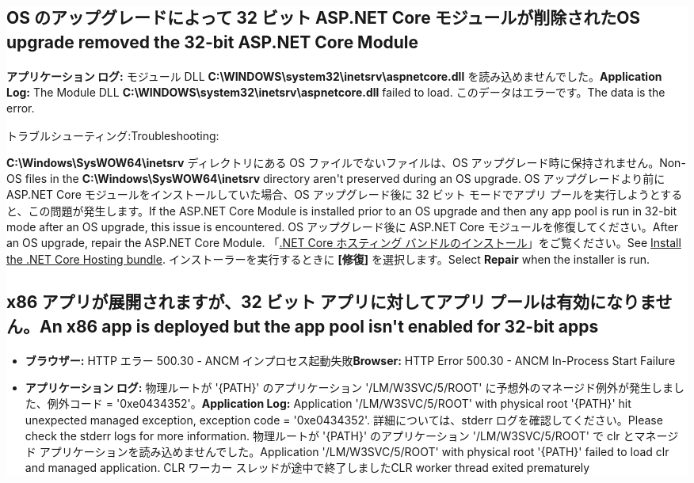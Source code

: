 ## <a name="os-upgrade-removed-the-32-bit-aspnet-core-module"></a><span data-ttu-id="c6134-131">OS のアップグレードによって 32 ビット ASP.NET Core モジュールが削除された</span><span class="sxs-lookup"><span data-stu-id="c6134-131">OS upgrade removed the 32-bit ASP.NET Core Module</span></span>

<span data-ttu-id="c6134-132">**アプリケーション ログ:** モジュール DLL **C:\WINDOWS\system32\inetsrv\aspnetcore.dll** を読み込めませんでした。</span><span class="sxs-lookup"><span data-stu-id="c6134-132">**Application Log:** The Module DLL **C:\WINDOWS\system32\inetsrv\aspnetcore.dll** failed to load.</span></span> <span data-ttu-id="c6134-133">このデータはエラーです。</span><span class="sxs-lookup"><span data-stu-id="c6134-133">The data is the error.</span></span>

<span data-ttu-id="c6134-134">トラブルシューティング:</span><span class="sxs-lookup"><span data-stu-id="c6134-134">Troubleshooting:</span></span>

<span data-ttu-id="c6134-135">**C:\Windows\SysWOW64\inetsrv** ディレクトリにある OS ファイルでないファイルは、OS アップグレード時に保持されません。</span><span class="sxs-lookup"><span data-stu-id="c6134-135">Non-OS files in the **C:\Windows\SysWOW64\inetsrv** directory aren't preserved during an OS upgrade.</span></span> <span data-ttu-id="c6134-136">OS アップグレードより前に ASP.NET Core モジュールをインストールしていた場合、OS アップグレード後に 32 ビット モードでアプリ プールを実行しようとすると、この問題が発生します。</span><span class="sxs-lookup"><span data-stu-id="c6134-136">If the ASP.NET Core Module is installed prior to an OS upgrade and then any app pool is run in 32-bit mode after an OS upgrade, this issue is encountered.</span></span> <span data-ttu-id="c6134-137">OS アップグレード後に ASP.NET Core モジュールを修復してください。</span><span class="sxs-lookup"><span data-stu-id="c6134-137">After an OS upgrade, repair the ASP.NET Core Module.</span></span> <span data-ttu-id="c6134-138">「[.NET Core ホスティング バンドルのインストール](xref:host-and-deploy/iis/index#install-the-net-core-hosting-bundle)」をご覧ください。</span><span class="sxs-lookup"><span data-stu-id="c6134-138">See [Install the .NET Core Hosting bundle](xref:host-and-deploy/iis/index#install-the-net-core-hosting-bundle).</span></span> <span data-ttu-id="c6134-139">インストーラーを実行するときに **[修復]** を選択します。</span><span class="sxs-lookup"><span data-stu-id="c6134-139">Select **Repair** when the installer is run.</span></span>

## <a name="an-x86-app-is-deployed-but-the-app-pool-isnt-enabled-for-32-bit-apps"></a><span data-ttu-id="c6134-140">x86 アプリが展開されますが、32 ビット アプリに対してアプリ プールは有効になりません。</span><span class="sxs-lookup"><span data-stu-id="c6134-140">An x86 app is deployed but the app pool isn't enabled for 32-bit apps</span></span>

* <span data-ttu-id="c6134-141">**ブラウザー:** HTTP エラー 500.30 - ANCM インプロセス起動失敗</span><span class="sxs-lookup"><span data-stu-id="c6134-141">**Browser:** HTTP Error 500.30 - ANCM In-Process Start Failure</span></span>

* <span data-ttu-id="c6134-142">**アプリケーション ログ:** 物理ルートが '{PATH}' のアプリケーション '/LM/W3SVC/5/ROOT' に予想外のマネージド例外が発生しました、例外コード = '0xe0434352'。</span><span class="sxs-lookup"><span data-stu-id="c6134-142">**Application Log:** Application '/LM/W3SVC/5/ROOT' with physical root '{PATH}' hit unexpected managed exception, exception code = '0xe0434352'.</span></span> <span data-ttu-id="c6134-143">詳細については、stderr ログを確認してください。</span><span class="sxs-lookup"><span data-stu-id="c6134-143">Please check the stderr logs for more information.</span></span> <span data-ttu-id="c6134-144">物理ルートが '{PATH}' のアプリケーション '/LM/W3SVC/5/ROOT' で clr とマネージド アプリケーションを読み込めませんでした。</span><span class="sxs-lookup"><span data-stu-id="c6134-144">Application '/LM/W3SVC/5/ROOT' with physical root '{PATH}' failed to load clr and managed application.</span></span> <span data-ttu-id="c6134-145">CLR ワーカー スレッドが途中で終了しました</span><span class="sxs-lookup"><span data-stu-id="c6134-145">CLR worker thread exited prematurely</span></span>
